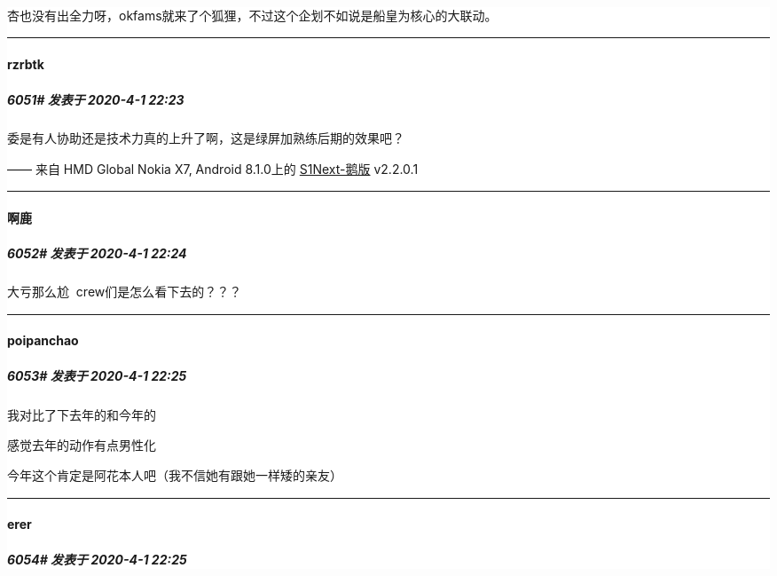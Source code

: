 
杏也没有出全力呀，okfams就来了个狐狸，不过这个企划不如说是船皇为核心的大联动。







-----

####  rzrbtk  
##### 6051#       发表于 2020-4-1 22:23




委是有人协助还是技术力真的上升了啊，这是绿屏加熟练后期的效果吧？

—— 来自 HMD Global Nokia X7, Android 8.1.0上的 [S1Next-鹅版](https://github.com/ykrank/S1-Next/releases) v2.2.0.1







-----

####  啊鹿  
##### 6052#       发表于 2020-4-1 22:24




大亏那么尬  crew们是怎么看下去的？？？







-----

####  poipanchao  
##### 6053#       发表于 2020-4-1 22:25




我对比了下去年的和今年的

感觉去年的动作有点男性化

今年这个肯定是阿花本人吧（我不信她有跟她一样矮的亲友）







-----

####  erer  
##### 6054#       发表于 2020-4-1 22:25

